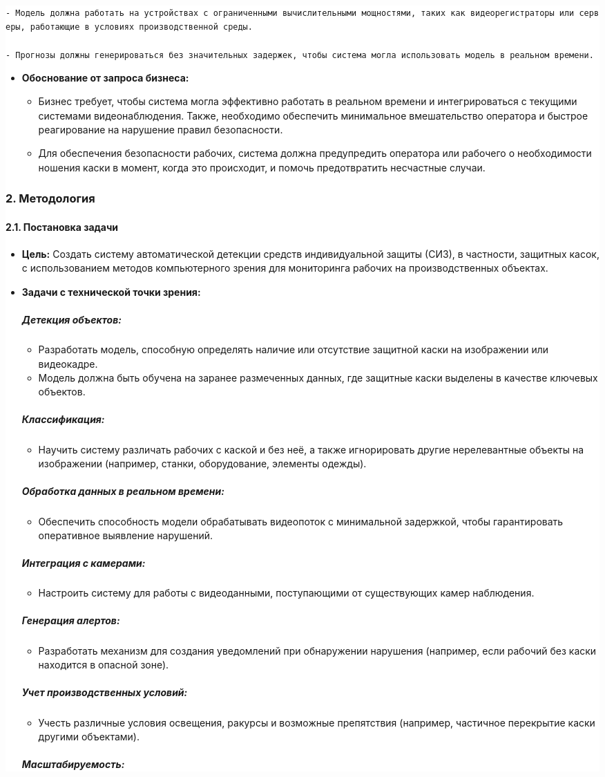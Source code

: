     - Модель должна работать на устройствах с ограниченными вычислительными мощностями, таких как видеорегистраторы или серверы, работающие в условиях производственной среды.

    - Прогнозы должны генерироваться без значительных задержек, чтобы система могла использовать модель в реальном времени.

- **Обоснование от запроса бизнеса:**

    - Бизнес требует, чтобы система могла эффективно работать в реальном времени и интегрироваться с текущими системами видеонаблюдения. Также, необходимо обеспечить минимальное вмешательство оператора и быстрое реагирование на нарушение правил безопасности.

    - Для обеспечения безопасности рабочих, система должна предупредить оператора или рабочего о необходимости ношения каски в момент, когда это происходит, и помочь предотвратить несчастные случаи.

### 2. Методология     

#### 2.1. Постановка задачи  

- **Цель:** Создать систему автоматической детекции средств индивидуальной защиты (СИЗ), в частности, защитных касок, с использованием методов компьютерного зрения для мониторинга рабочих на производственных объектах.

- **Задачи с технической точки зрения:**

    ##### **Детекция объектов:**

    - Разработать модель, способную определять наличие или отсутствие защитной каски на изображении или видеокадре.
    - Модель должна быть обучена на заранее размеченных данных, где защитные каски выделены в качестве ключевых объектов.

    ##### **Классификация:**

    - Научить систему различать рабочих с каской и без неё, а также игнорировать другие нерелевантные объекты на изображении (например, станки, оборудование, элементы одежды).

    ##### **Обработка данных в реальном времени:**

    - Обеспечить способность модели обрабатывать видеопоток с минимальной задержкой, чтобы гарантировать оперативное выявление нарушений.

    ##### **Интеграция с камерами:**

    - Настроить систему для работы с видеоданными, поступающими от существующих камер наблюдения.

    ##### **Генерация алертов:**

    - Разработать механизм для создания уведомлений при обнаружении нарушения (например, если рабочий без каски находится в опасной зоне).

    ##### **Учет производственных условий:**

    - Учесть различные условия освещения, ракурсы и возможные препятствия (например, частичное перекрытие каски другими объектами).

    ##### **Масштабируемость:**
